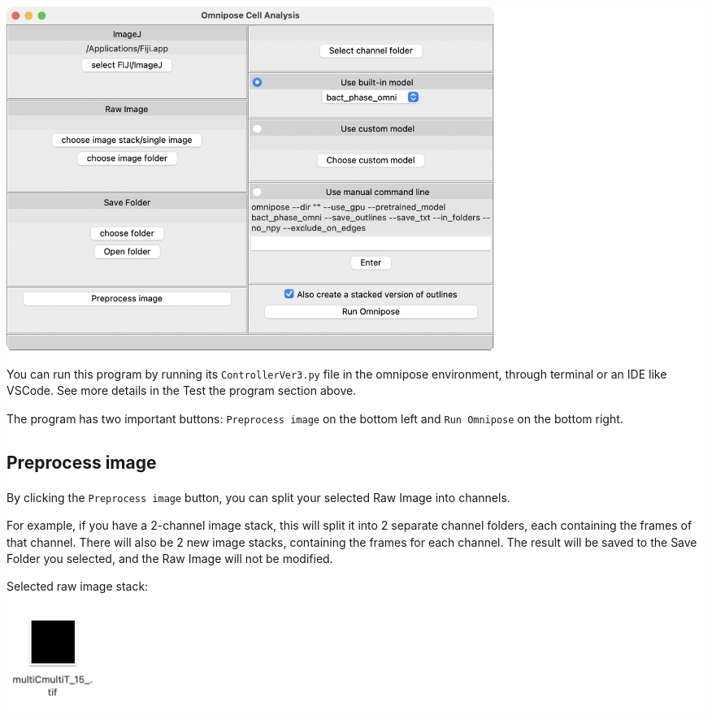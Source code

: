 <img src="READMEImages/ProgramUI.png" width="600">

You can run this program by running its `ControllerVer3.py` file in the omnipose environment, through terminal or an IDE like VSCode. See more details in the Test the program section above.

The program has two important buttons: `Preprocess image` on the bottom left and `Run Omnipose` on the bottom right.

## Preprocess image

By clicking the `Preprocess image` button, you can split your selected Raw Image into channels. 

For example, if you have a 2-channel image stack, this will split it into 2 separate channel folders, each containing the frames of that channel. There will also be 2 new image stacks, containing the frames for each channel. The result will be saved to the Save Folder you selected, and the Raw Image will not be modified.

Selected raw image stack: 

<img src="READMEImages/BeforePreprocess1.png" width="150">

